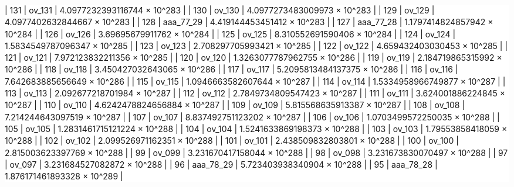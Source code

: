 | 131 | ov_131 | 4.0977232393116744 × 10^283 |
| 130 | ov_130 | 4.0977273483009973 × 10^283 |
| 129 | ov_129 | 4.0977402632844667 × 10^283 |
| 128 | aaa_77_29 | 4.419144453451412 × 10^283 |
| 127 | aaa_77_28 | 1.1797414824857942 × 10^284 |
| 126 | ov_126 | 3.69695679911762 × 10^284 |
| 125 | ov_125 | 8.310552691590406 × 10^284 |
| 124 | ov_124 | 1.5834549787096347 × 10^285 |
| 123 | ov_123 | 2.708297705993421 × 10^285 |
| 122 | ov_122 | 4.659432403030453 × 10^285 |
| 121 | ov_121 | 7.972123832211356 × 10^285 |
| 120 | ov_120 | 1.3263077787962755 × 10^286 |
| 119 | ov_119 | 2.184719865315992 × 10^286 |
| 118 | ov_118 | 3.450427032643065 × 10^286 |
| 117 | ov_117 | 5.2095813484137375 × 10^286 |
| 116 | ov_116 | 7.642683885656649 × 10^286 |
| 115 | ov_115 | 1.0946663582607644 × 10^287 |
| 114 | ov_114 | 1.5334958966749877 × 10^287 |
| 113 | ov_113 | 2.092677218701984 × 10^287 |
| 112 | ov_112 | 2.7849734809547423 × 10^287 |
| 111 | ov_111 | 3.624001886224845 × 10^287 |
| 110 | ov_110 | 4.6242478824656884 × 10^287 |
| 109 | ov_109 | 5.815568635913387 × 10^287 |
| 108 | ov_108 | 7.214244643097519 × 10^287 |
| 107 | ov_107 | 8.837492751123202 × 10^287 |
| 106 | ov_106 | 1.0703499572250035 × 10^288 |
| 105 | ov_105 | 1.2831461715121224 × 10^288 |
| 104 | ov_104 | 1.5241633869198373 × 10^288 |
| 103 | ov_103 | 1.79553858418059 × 10^288 |
| 102 | ov_102 | 2.099526971162351 × 10^288 |
| 101 | ov_101 | 2.438509832803801 × 10^288 |
| 100 | ov_100 | 2.815003623397769 × 10^288 |
| 99 | ov_099 | 3.231670417158044 × 10^288 |
| 98 | ov_098 | 3.231673830070497 × 10^288 |
| 97 | ov_097 | 3.231684527082872 × 10^288 |
| 96 | aaa_78_29 | 5.723403938340904 × 10^288 |
| 95 | aaa_78_28 | 1.876171461893328 × 10^289 |